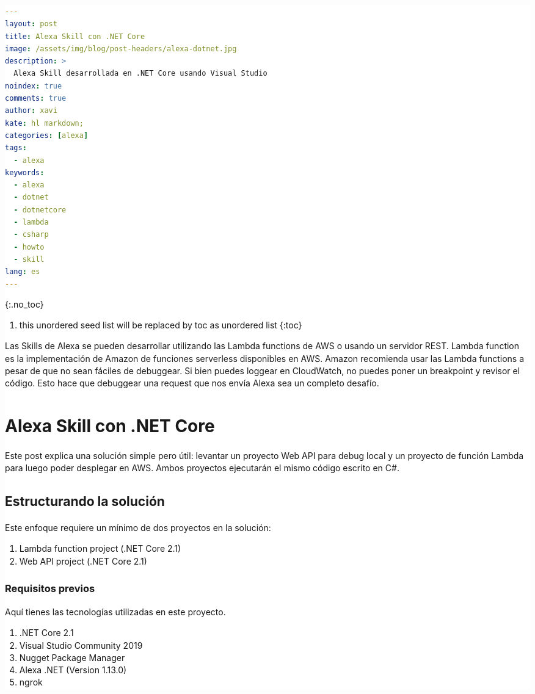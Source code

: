 ```yaml
---
layout: post
title: Alexa Skill con .NET Core
image: /assets/img/blog/post-headers/alexa-dotnet.jpg
description: >
  Alexa Skill desarrollada en .NET Core usando Visual Studio
noindex: true
comments: true
author: xavi
kate: hl markdown;
categories: [alexa]
tags:
  - alexa
keywords:
  - alexa
  - dotnet
  - dotnetcore
  - lambda
  - csharp
  - howto
  - skill
lang: es
---
```

{:.no_toc}
1. this unordered seed list will be replaced by toc as unordered list
{:toc}

Las Skills de Alexa se pueden desarrollar utilizando las Lambda functions de AWS o usando un servidor REST.
Lambda function es la implementación de Amazon de funciones serverless disponibles en AWS.
Amazon recomienda usar las Lambda functions a pesar de que no sean fáciles de debuggear.
Si bien puedes loggear en CloudWatch, no puedes poner un breakpoint y revisor el código.
Esto hace que debuggear una request que nos envía Alexa sea un completo desafío.

# Alexa Skill con .NET Core

Este post explica una solución simple pero útil: levantar un proyecto Web API para debug local y un proyecto de función Lambda para luego poder desplegar en AWS. 
Ambos proyectos ejecutarán el mismo código escrito en C#.

## Estructurando la solución
 
Este enfoque requiere un mínimo de dos proyectos en la solución:
1. Lambda function project (.NET Core 2.1)
2. Web API project (.NET Core 2.1)

### Requisitos previos

Aquí tienes las tecnologías utilizadas en este proyecto.
1. .NET Core 2.1
2. Visual Studio Community 2019
3. Nugget Package Manager
4. Alexa .NET (Version 1.13.0)
5. ngrok
